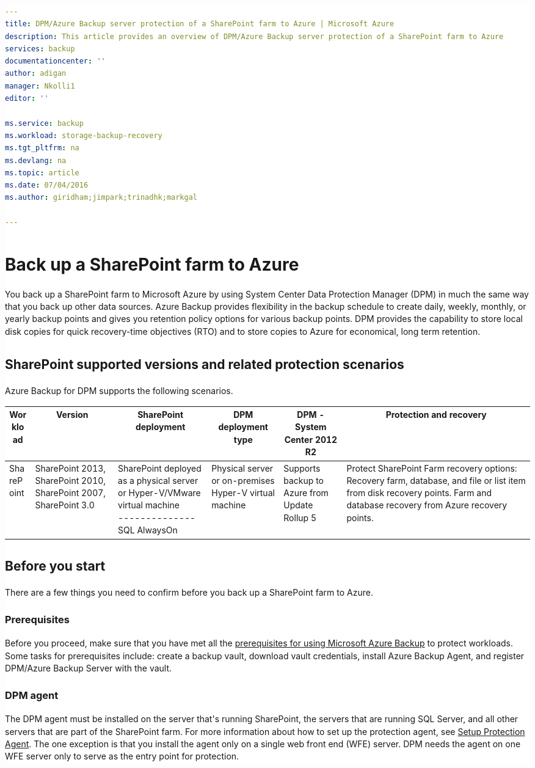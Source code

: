 ```yaml
---
title: DPM/Azure Backup server protection of a SharePoint farm to Azure | Microsoft Azure
description: This article provides an overview of DPM/Azure Backup server protection of a SharePoint farm to Azure
services: backup
documentationcenter: ''
author: adigan
manager: Nkolli1
editor: ''

ms.service: backup
ms.workload: storage-backup-recovery
ms.tgt_pltfrm: na
ms.devlang: na
ms.topic: article
ms.date: 07/04/2016
ms.author: giridham;jimpark;trinadhk;markgal

---
```

# Back up a SharePoint farm to Azure
You back up a SharePoint farm to Microsoft Azure by using System Center Data Protection Manager (DPM) in much the same way that you back up other data sources. Azure Backup provides flexibility in the backup schedule to create daily, weekly, monthly, or yearly backup points and gives you retention policy options for various backup points. DPM provides the capability to store local disk copies for quick recovery-time objectives (RTO) and to store copies to Azure for economical, long term retention.

## SharePoint supported versions and related protection scenarios
Azure Backup for DPM supports the following scenarios.

| Workload | Version | SharePoint deployment | DPM deployment type | DPM - System Center 2012 R2 | Protection and recovery |
| --- | --- | --- | --- | --- | --- |
| SharePoint |SharePoint 2013, SharePoint 2010, SharePoint 2007, SharePoint 3.0 |SharePoint deployed as a physical server or Hyper-V/VMware virtual machine <br> -------------- <br> SQL AlwaysOn |Physical server or on-premises Hyper-V virtual machine |Supports backup to Azure from Update Rollup 5 |Protect SharePoint Farm recovery options: Recovery farm, database, and file or list item from disk recovery points.  Farm and database recovery from Azure recovery points. |

## Before you start
There are a few things you need to confirm before you back up a SharePoint farm to Azure.

### Prerequisites
Before you proceed, make sure that you have met all the [prerequisites for using Microsoft Azure Backup](backup-azure-dpm-introduction.md#prerequisites) to protect workloads. Some tasks for prerequisites include: create a backup vault, download vault credentials, install Azure Backup Agent, and register DPM/Azure Backup Server with the vault.

### DPM agent
The DPM agent must be installed on the server that's running SharePoint, the servers that are running SQL Server, and all other servers that are part of the SharePoint farm. For more information about how to set up the protection agent, see [Setup Protection Agent](https://technet.microsoft.com/library/hh758034\(v=sc.12\).aspx).  The one exception is that you install the agent only on a single web front end (WFE) server. DPM needs the agent on one WFE server only to serve as the entry point for protection.
